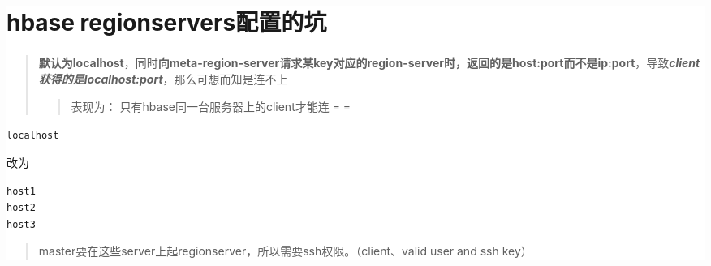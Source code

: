 # hbase regionservers配置的坑
> **默认为localhost**，同时**向meta-region-server请求某key对应的region-server时，返回的是host:port而不是ip:port**，导致***client获得的是localhost:port***，那么可想而知是连不上
>> 表现为： 只有hbase同一台服务器上的client才能连 = =

```
localhost
```

改为

```
host1
host2
host3
```
> master要在这些server上起regionserver，所以需要ssh权限。（client、valid user and ssh key）
